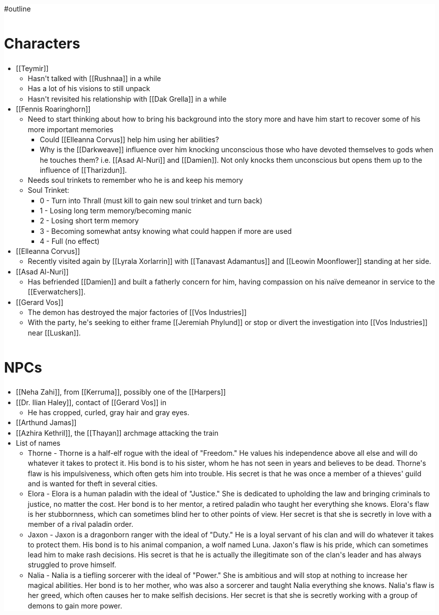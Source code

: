 #outline
# Characters
- [[Teymir]]
	- Hasn't talked with [[Rushnaa]] in a while
	- Has a lot of his visions to still unpack
	- Hasn't revisited his relationship with [[Dak Grella]] in a while
- [[Fennis Roaringhorn]]
	- Need to start thinking about how to bring his background into the story more and have him start to recover some of his more important memories
		- Could [[Elleanna Corvus]] help him using her abilities?
		- Why is the [[Darkweave]] influence over him knocking unconscious those who have devoted themselves to gods when he touches them? i.e. [[Asad Al-Nuri]] and [[Damien]]. Not only knocks them unconscious but opens them up to the influence of [[Tharizdun]]. 
	- Needs soul trinkets to remember who he is and keep his memory
	- Soul Trinket:
		- 0 - Turn into Thrall (must kill to gain new soul trinket and turn back)
		- 1 - Losing long term memory/becoming manic
		- 2 - Losing short term memory
		- 3 - Becoming somewhat antsy knowing what could happen if more are used
		- 4 - Full (no effect)
- [[Elleanna Corvus]]
	- Recently visited again by [[Lyrala Xorlarrin]] with [[Tanavast Adamantus]] and [[Leowin Moonflower]] standing at her side.
- [[Asad Al-Nuri]]
	- Has befriended [[Damien]] and built a fatherly concern for him, having compassion on his naïve demeanor in service to the [[Everwatchers]]. 
- [[Gerard Vos]]
	- The demon has destroyed the major factories of [[Vos Industries]]
	- With the party, he's seeking to either frame [[Jeremiah Phylund]] or stop or divert the investigation into [[Vos Industries]] near [[Luskan]].
# NPCs
- [[Neha Zahi]], from [[Kerruma]], possibly one of the [[Harpers]]
- [[Dr. Ilian Haley]], contact of [[Gerard Vos]] in
	- He has cropped, curled, gray hair and gray eyes.
- [[Arthund Jamas]]
- [[Azhira Kethril]], the [[Thayan]] archmage attacking the train
- List of names
	- Thorne - Thorne is a half-elf rogue with the ideal of "Freedom." He values his independence above all else and will do whatever it takes to protect it. His bond is to his sister, whom he has not seen in years and believes to be dead. Thorne's flaw is his impulsiveness, which often gets him into trouble. His secret is that he was once a member of a thieves' guild and is wanted for theft in several cities.
	 - Elora - Elora is a human paladin with the ideal of "Justice." She is dedicated to upholding the law and bringing criminals to justice, no matter the cost. Her bond is to her mentor, a retired paladin who taught her everything she knows. Elora's flaw is her stubbornness, which can sometimes blind her to other points of view. Her secret is that she is secretly in love with a member of a rival paladin order.
	- Jaxon - Jaxon is a dragonborn ranger with the ideal of "Duty." He is a loyal servant of his clan and will do whatever it takes to protect them. His bond is to his animal companion, a wolf named Luna. Jaxon's flaw is his pride, which can sometimes lead him to make rash decisions. His secret is that he is actually the illegitimate son of the clan's leader and has always struggled to prove himself.
	- Nalia - Nalia is a tiefling sorcerer with the ideal of "Power." She is ambitious and will stop at nothing to increase her magical abilities. Her bond is to her mother, who was also a sorcerer and taught Nalia everything she knows. Nalia's flaw is her greed, which often causes her to make selfish decisions. Her secret is that she is secretly working with a group of demons to gain more power.